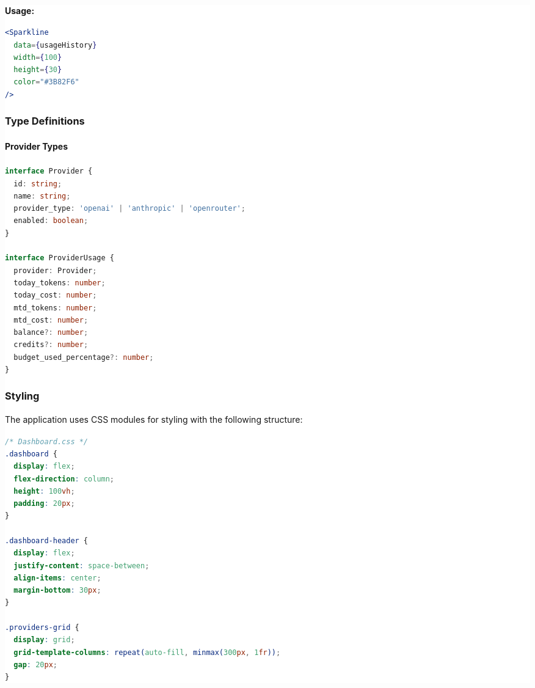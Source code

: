 **Usage:**
```jsx
<Sparkline
  data={usageHistory}
  width={100}
  height={30}
  color="#3B82F6"
/>
```

### Type Definitions

#### Provider Types

```typescript
interface Provider {
  id: string;
  name: string;
  provider_type: 'openai' | 'anthropic' | 'openrouter';
  enabled: boolean;
}

interface ProviderUsage {
  provider: Provider;
  today_tokens: number;
  today_cost: number;
  mtd_tokens: number;
  mtd_cost: number;
  balance?: number;
  credits?: number;
  budget_used_percentage?: number;
}
```

### Styling

The application uses CSS modules for styling with the following structure:

```css
/* Dashboard.css */
.dashboard {
  display: flex;
  flex-direction: column;
  height: 100vh;
  padding: 20px;
}

.dashboard-header {
  display: flex;
  justify-content: space-between;
  align-items: center;
  margin-bottom: 30px;
}

.providers-grid {
  display: grid;
  grid-template-columns: repeat(auto-fill, minmax(300px, 1fr));
  gap: 20px;
}
```
